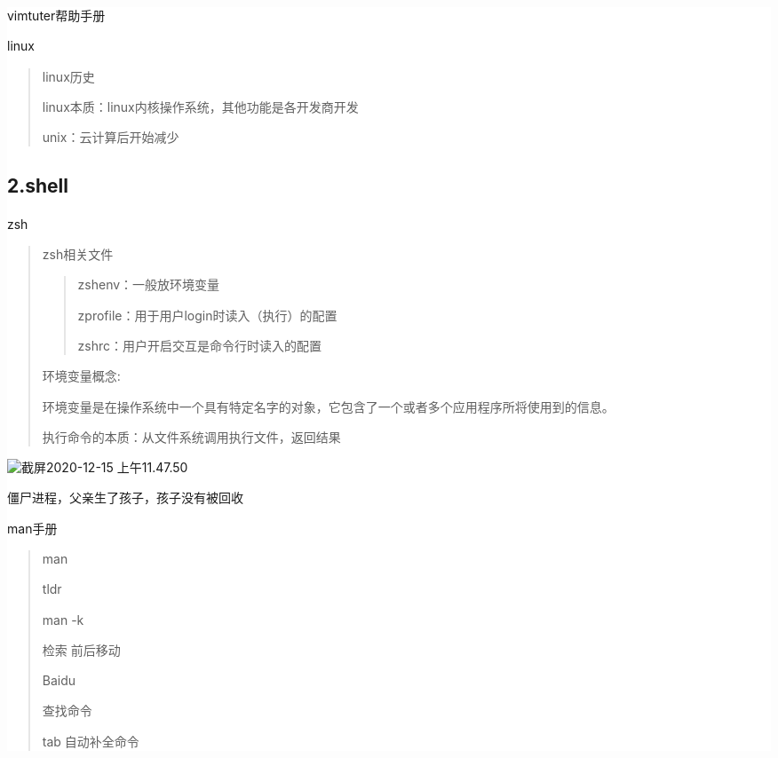 vimtuter帮助手册







linux

> linux历史     
>
> 
>
> linux本质：linux内核操作系统，其他功能是各开发商开发
>
> 
>
> unix：云计算后开始减少









## 2.shell

zsh

> zsh相关文件
>
> > zshenv：一般放环境变量
> >
> > zprofile：用于用户login时读入（执行）的配置
> >
> > zshrc：用户开启交互是命令行时读入的配置
>
> 
>
> 环境变量概念:
>
> 环境变量是在操作系统中一个具有特定名字的对象，它包含了一个或者多个应用程序所将使用到的信息。
>
> 执行命令的本质：从文件系统调用执行文件，返回结果



![截屏2020-12-15 上午11.47.50](https://guziqiu-pictures.oss-cn-hangzhou.aliyuncs.com/img/%E6%88%AA%E5%B1%8F2020-12-15%20%E4%B8%8A%E5%8D%8811.47.50.png)





僵尸进程，父亲生了孩子，孩子没有被回收



man手册

> man  
>
> tldr
>
> man -k
>
> 检索   前后移动
>
> Baidu
>
> 查找命令
>
> tab          自动补全命令
>